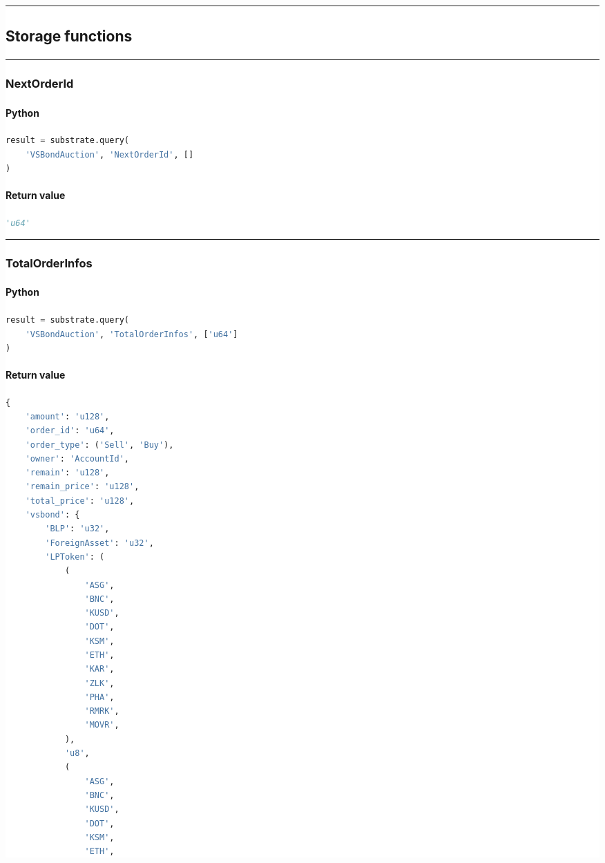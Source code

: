 ---------
## Storage functions

---------
### NextOrderId

#### Python
```python
result = substrate.query(
    'VSBondAuction', 'NextOrderId', []
)
```

#### Return value
```python
'u64'
```
---------
### TotalOrderInfos

#### Python
```python
result = substrate.query(
    'VSBondAuction', 'TotalOrderInfos', ['u64']
)
```

#### Return value
```python
{
    'amount': 'u128',
    'order_id': 'u64',
    'order_type': ('Sell', 'Buy'),
    'owner': 'AccountId',
    'remain': 'u128',
    'remain_price': 'u128',
    'total_price': 'u128',
    'vsbond': {
        'BLP': 'u32',
        'ForeignAsset': 'u32',
        'LPToken': (
            (
                'ASG',
                'BNC',
                'KUSD',
                'DOT',
                'KSM',
                'ETH',
                'KAR',
                'ZLK',
                'PHA',
                'RMRK',
                'MOVR',
            ),
            'u8',
            (
                'ASG',
                'BNC',
                'KUSD',
                'DOT',
                'KSM',
                'ETH',
```